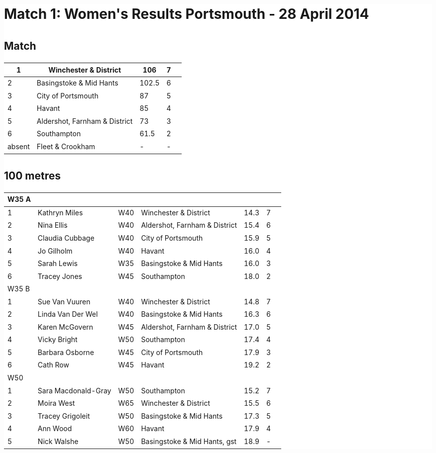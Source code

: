
Match 1: Women's Results
Portsmouth \- 28 April 2014
====================================================


Match
-----



| 1 | Winchester \& District | 106 | 7 |  |
| --- | --- | --- | --- | --- |
| 2 | Basingstoke \& Mid Hants | 102\.5 | 6 |  |
| 3 | City of Portsmouth | 87 | 5 |  |
| 4 | Havant | 85 | 4 |  |
| 5 | Aldershot, Farnham \& District | 73 | 3 |  |
| 6 | Southampton | 61\.5 | 2 |  |
| absent | Fleet \& Crookham | \- | \- |  |

100 metres
----------



| W35 A | | | | | | |
| --- | --- | --- | --- | --- | --- | --- |
| 1 | Kathryn Miles | W40 | Winchester \& District | 14\.3 | 7 |  |
| 2 | Nina Ellis | W40 | Aldershot, Farnham \& District | 15\.4 | 6 |  |
| 3 | Claudia Cubbage | W40 | City of Portsmouth | 15\.9 | 5 |  |
| 4 | Jo Gilholm | W40 | Havant | 16\.0 | 4 |  |
| 5 | Sarah Lewis | W35 | Basingstoke \& Mid Hants | 16\.0 | 3 |  |
| 6 | Tracey Jones | W45 | Southampton | 18\.0 | 2 |  |
| W35 B | | | | | | |
| 1 | Sue Van Vuuren | W40 | Winchester \& District | 14\.8 | 7 |  |
| 2 | Linda Van Der Wel | W40 | Basingstoke \& Mid Hants | 16\.3 | 6 |  |
| 3 | Karen McGovern | W45 | Aldershot, Farnham \& District | 17\.0 | 5 |  |
| 4 | Vicky Bright | W50 | Southampton | 17\.4 | 4 |  |
| 5 | Barbara Osborne | W45 | City of Portsmouth | 17\.9 | 3 |  |
| 6 | Cath Row | W45 | Havant | 19\.2 | 2 |  |
| W50 | | | | | | |
| 1 | Sara Macdonald\-Gray | W50 | Southampton | 15\.2 | 7 |  |
| 2 | Moira West | W65 | Winchester \& District | 15\.5 | 6 |  |
| 3 | Tracey Grigoleit | W50 | Basingstoke \& Mid Hants | 17\.3 | 5 |  |
| 4 | Ann Wood | W60 | Havant | 17\.9 | 4 |  |
| 5 | Nick Walshe | W50 | Basingstoke \& Mid Hants, gst | 18\.9 | \- |  |
